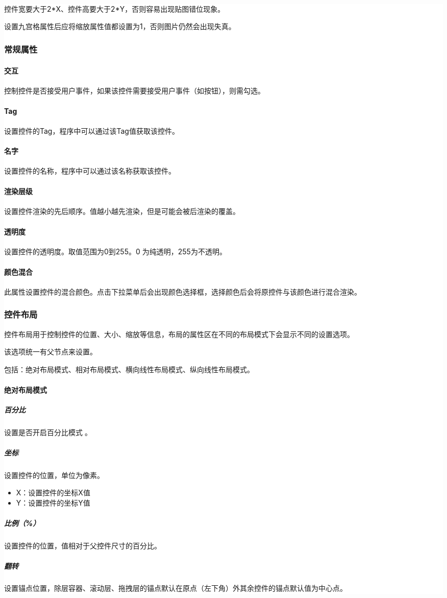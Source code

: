 控件宽要大于2\*X、控件高要大于2\*Y，否则容易出现贴图错位现象。

设置九宫格属性后应将缩放属性值都设置为1，否则图片仍然会出现失真。

### 常规属性

#### 交互

控制控件是否接受用户事件，如果该控件需要接受用户事件（如按钮），则需勾选。

#### Tag

设置控件的Tag，程序中可以通过该Tag值获取该控件。

#### 名字

设置控件的名称，程序中可以通过该名称获取该控件。

####  渲染层级

设置控件渲染的先后顺序。值越小越先渲染，但是可能会被后渲染的覆盖。

#### 透明度

设置控件的透明度。取值范围为0到255。0 为纯透明，255为不透明。

#### 颜色混合

此属性设置控件的混合颜色。点击下拉菜单后会出现颜色选择框，选择颜色后会将原控件与该颜色进行混合渲染。

### 控件布局

控件布局用于控制控件的位置、大小、缩放等信息，布局的属性区在不同的布局模式下会显示不同的设置选项。

该选项统一有父节点来设置。

包括：绝对布局模式、相对布局模式、横向线性布局模式、纵向线性布局模式。 

#### 绝对布局模式

##### 百分比

设置是否开启百分比模式 。

##### 坐标

设置控件的位置，单位为像素。

*  X：设置控件的坐标X值
*  Y：设置控件的坐标Y值

##### 比例（%）

设置控件的位置，值相对于父控件尺寸的百分比。

##### 翻转

设置锚点位置，除层容器、滚动层、拖拽层的锚点默认在原点（左下角）外其余控件的锚点默认值为中心点。

